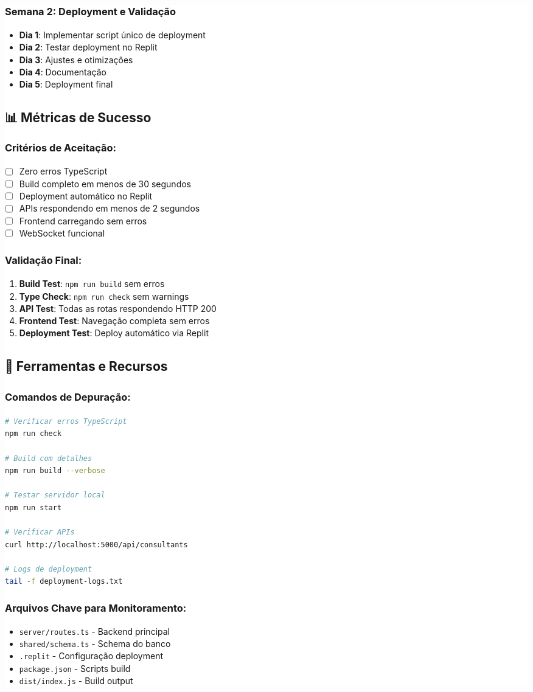 ### Semana 2: Deployment e Validação
- **Dia 1**: Implementar script único de deployment
- **Dia 2**: Testar deployment no Replit
- **Dia 3**: Ajustes e otimizações
- **Dia 4**: Documentação
- **Dia 5**: Deployment final

## 📊 Métricas de Sucesso

### Critérios de Aceitação:
- [ ] Zero erros TypeScript
- [ ] Build completo em menos de 30 segundos
- [ ] Deployment automático no Replit
- [ ] APIs respondendo em menos de 2 segundos
- [ ] Frontend carregando sem erros
- [ ] WebSocket funcional

### Validação Final:
1. **Build Test**: `npm run build` sem erros
2. **Type Check**: `npm run check` sem warnings
3. **API Test**: Todas as rotas respondendo HTTP 200
4. **Frontend Test**: Navegação completa sem erros
5. **Deployment Test**: Deploy automático via Replit

## 🔧 Ferramentas e Recursos

### Comandos de Depuração:
```bash
# Verificar erros TypeScript
npm run check

# Build com detalhes
npm run build --verbose

# Testar servidor local
npm run start

# Verificar APIs
curl http://localhost:5000/api/consultants

# Logs de deployment
tail -f deployment-logs.txt
```

### Arquivos Chave para Monitoramento:
- `server/routes.ts` - Backend principal
- `shared/schema.ts` - Schema do banco
- `.replit` - Configuração deployment
- `package.json` - Scripts build
- `dist/index.js` - Build output
